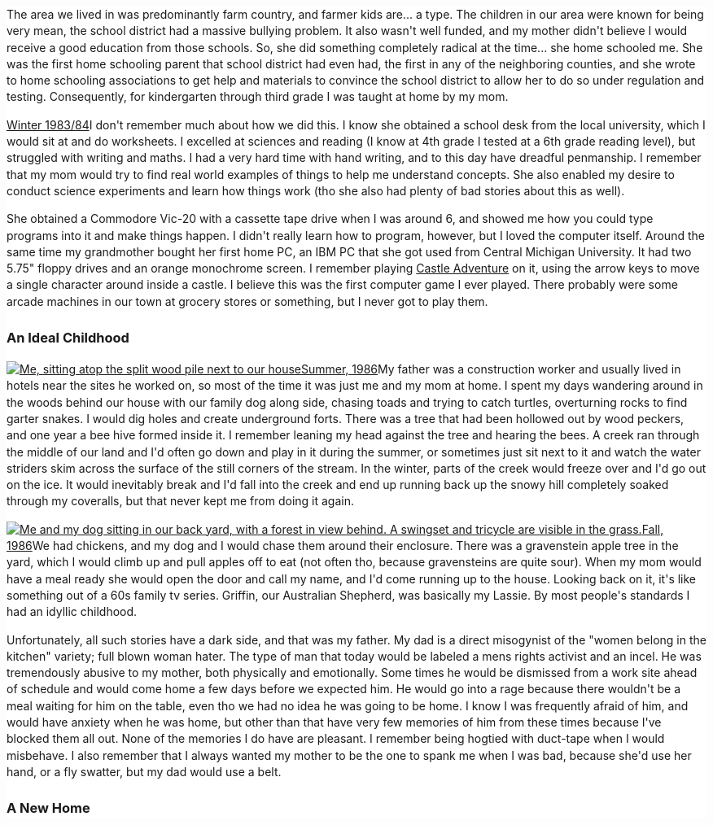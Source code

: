 The area we lived in was predominantly farm country, and farmer kids are... a type. The children in our area were known for being very mean, the school district had a massive bullying problem. It also wasn't well funded, and my mother didn't believe I would receive a good education from those schools.  So, she did something completely radical at the time... she home schooled me. She was the first home schooling parent that school district had even had, the first in any of the neighboring counties, and she wrote to home schooling associations to get help and materials to convince the school district to allow her to do so under regulation and testing.  Consequently, for kindergarten through third grade I was taught at home by my mom.

<a href="../02-3.jpeg" class="card right span4"><img src="../02-3.jpeg" alt="" class="card-img-top"><span class="card-body">Winter 1983/84</span></a>I don't remember much about how we did this. I know she obtained a school desk from the local university, which I would sit at and do worksheets. I excelled at sciences and reading (I know at 4th grade I tested at a 6th grade reading level), but struggled with writing and maths. I had a very hard time with hand writing, and to this day have dreadful penmanship. I remember that my mom would try to find real world examples of things to help me understand concepts. She also enabled my desire to conduct science experiments and learn how things work (tho she also had plenty of bad stories about this as well).

She obtained a Commodore Vic-20 with a cassette tape drive when I was around 6, and showed me how you could type programs into it and make things happen. I didn't really learn how to program, however, but I loved the computer itself. Around the same time my grandmother bought her first home PC, an IBM PC that she got used from Central Michigan University. It had two 5.75" floppy drives and an orange monochrome screen. I remember playing [Castle Adventure](https://www.youtube.com/watch?v=JaKtZYMBbwM) on it, using the arrow keys to move a single character around inside a castle. I believe this was the first computer game I ever played. There probably were some arcade machines in our town at grocery stores or something, but I never got to play them.

### An Ideal Childhood

<a href="../02-4.jpeg" class="card left span4"><img src="../02-4.jpeg" alt="Me, sitting atop the split wood pile next to our house" class="card-img-top"><span class="card-body">Summer, 1986</span></a>My father was a construction worker and usually lived in hotels near the sites he worked on, so most of the time it was just me and my mom at home. I spent my days wandering around in the woods behind our house with our family dog along side, chasing toads and trying to catch turtles, overturning rocks to find garter snakes. I would dig holes and create underground forts. There was a tree that had been hollowed out by wood peckers, and one year a bee hive formed inside it. I remember leaning my head against the tree and hearing the bees.  A creek ran through the middle of our land and I'd often go down and play in it during the summer, or sometimes just sit next to it and watch the water striders skim across the surface of the still corners of the stream. In the winter, parts of the creek would freeze over and I'd go out on the ice. It would inevitably break and I'd fall into the creek and end up running back up the snowy hill completely soaked through my coveralls, but that never kept me from doing it again.

<a href="../02-5.jpeg" class="card right span4"><img src="../02-5.jpeg" alt="Me and my dog sitting in our back yard, with a forest in view behind. A swingset and tricycle are visible in the grass." class="card-img-top"><span class="card-body">Fall, 1986</span></a>We had chickens, and my dog and I would chase them around their enclosure. There was a gravenstein apple tree in the yard, which I would climb up and pull apples off to eat (not often tho, because gravensteins are quite sour).  When my mom would have a meal ready she would open the door and call my name, and I'd come running up to the house. Looking back on it, it's like something out of a 60s family tv series. Griffin, our Australian Shepherd, was basically my Lassie. By most people's standards I had an idyllic childhood.

Unfortunately, all such stories have a dark side, and that was my father. My dad is a direct misogynist of the "women belong in the kitchen" variety; full blown woman hater. The type of man that today would be labeled a mens rights activist and an incel.  He was tremendously abusive to my mother, both physically and emotionally. Some times he would be dismissed from a work site ahead of schedule and would come home a few days before we expected him. He would go into a rage because there wouldn't be a meal waiting for him on the table, even tho we had no idea he was going to be home. I know I was frequently afraid of him, and would have anxiety when he was home, but other than that have very few memories of him from these times because I've blocked them all out. None of the memories I do have are pleasant. I remember being hogtied with duct-tape when I would misbehave. I also remember that I always wanted my mother to be the one to spank me when I was bad, because she'd use her hand, or a fly swatter, but my dad would use a belt.

### A New Home
